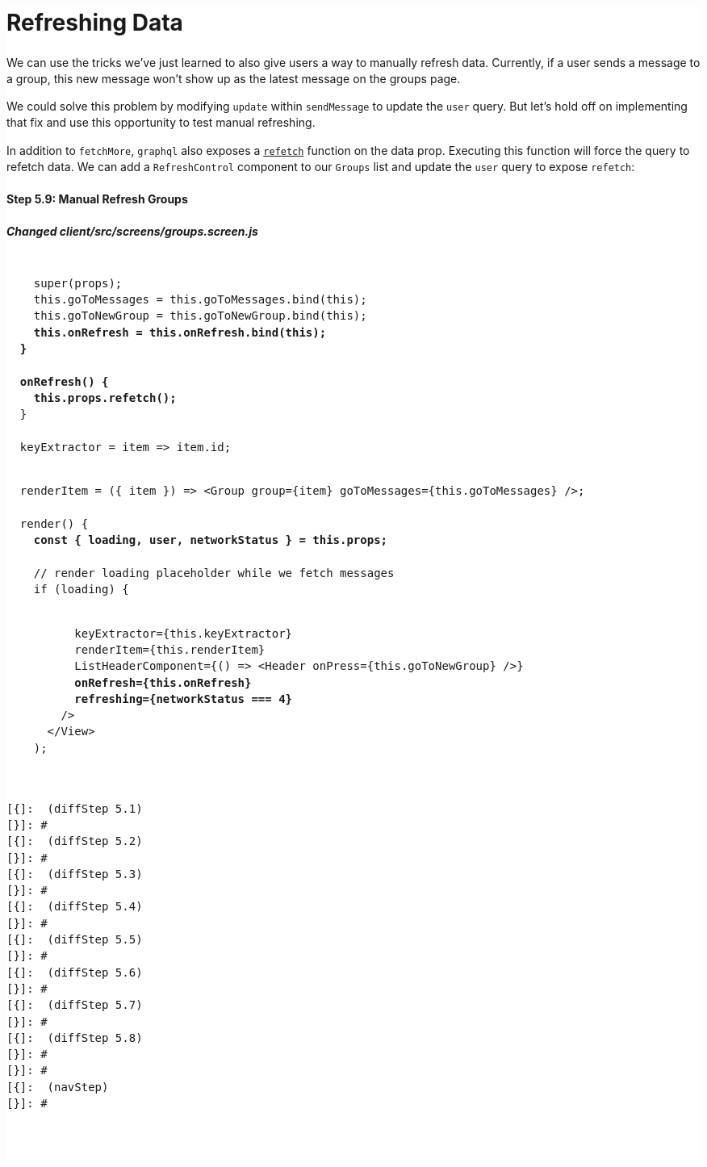 # Refreshing Data
We can use the tricks we’ve just learned to also give users a way to manually refresh data. Currently, if a user sends a message to a group, this new message won’t show up as the latest message on the groups page.

We could solve this problem by modifying `update` within `sendMessage` to update the `user` query. But let’s hold off on implementing that fix and use this opportunity to test manual refreshing.

In addition to `fetchMore`, `graphql` also exposes a [`refetch`](http://dev.apollodata.com/core/apollo-client-api.html#ObservableQuery.refetch) function on the data prop. Executing this function will force the query to refetch data. We can add a `RefreshControl` component to our `Groups` list and update the `user` query to expose `refetch`:

[{]: <helper> (diffStep 5.9)

#### Step 5.9: Manual Refresh Groups

##### Changed client&#x2F;src&#x2F;screens&#x2F;groups.screen.js
<pre>

    super(props);
    this.goToMessages &#x3D; this.goToMessages.bind(this);
    this.goToNewGroup &#x3D; this.goToNewGroup.bind(this);
<b>    this.onRefresh &#x3D; this.onRefresh.bind(this);</b>
<b>  }</b>
<b></b>
<b>  onRefresh() {</b>
<b>    this.props.refetch();</b>
  }

  keyExtractor &#x3D; item &#x3D;&gt; item.id;
</pre>
<pre>

  renderItem &#x3D; ({ item }) &#x3D;&gt; &lt;Group group&#x3D;{item} goToMessages&#x3D;{this.goToMessages} /&gt;;

  render() {
<b>    const { loading, user, networkStatus } &#x3D; this.props;</b>

    // render loading placeholder while we fetch messages
    if (loading) {
</pre>
<pre>

          keyExtractor&#x3D;{this.keyExtractor}
          renderItem&#x3D;{this.renderItem}
          ListHeaderComponent&#x3D;{() &#x3D;&gt; &lt;Header onPress&#x3D;{this.goToNewGroup} /&gt;}
<b>          onRefresh&#x3D;{this.onRefresh}</b>
<b>          refreshing&#x3D;{networkStatus &#x3D;&#x3D;&#x3D; 4}</b>
        /&gt;
      &lt;/View&gt;
    );
</pre>
<pre>


[{]: <helper> (diffStep 5.1)
[}]: #
[{]: <helper> (diffStep 5.2)
[}]: #
[{]: <helper> (diffStep 5.3)
[}]: #
[{]: <helper> (diffStep 5.4)
[}]: #
[{]: <helper> (diffStep 5.5)
[}]: #
[{]: <helper> (diffStep 5.6)
[}]: #
[{]: <helper> (diffStep 5.7)
[}]: #
[{]: <helper> (diffStep 5.8)
[}]: #
[}]: #
[{]: <helper> (navStep)
[}]: #